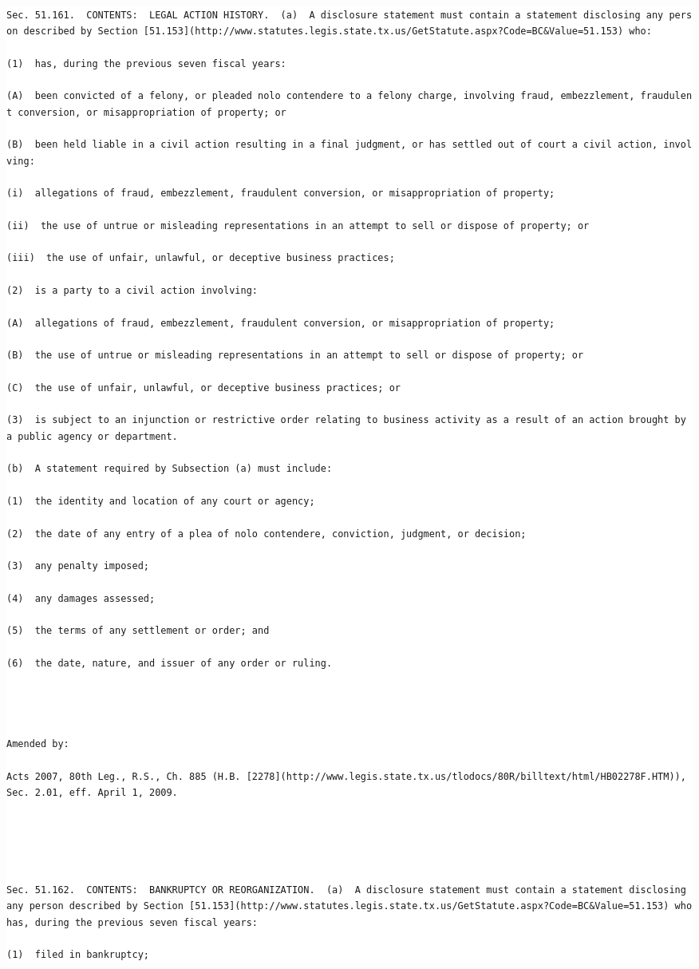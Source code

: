     
    
    
    
    Sec. 51.161.  CONTENTS:  LEGAL ACTION HISTORY.  (a)  A disclosure statement must contain a statement disclosing any person described by Section [51.153](http://www.statutes.legis.state.tx.us/GetStatute.aspx?Code=BC&Value=51.153) who:
    
    (1)  has, during the previous seven fiscal years:
    
    (A)  been convicted of a felony, or pleaded nolo contendere to a felony charge, involving fraud, embezzlement, fraudulent conversion, or misappropriation of property; or
    
    (B)  been held liable in a civil action resulting in a final judgment, or has settled out of court a civil action, involving:
    
    (i)  allegations of fraud, embezzlement, fraudulent conversion, or misappropriation of property;
    
    (ii)  the use of untrue or misleading representations in an attempt to sell or dispose of property; or
    
    (iii)  the use of unfair, unlawful, or deceptive business practices;
    
    (2)  is a party to a civil action involving:
    
    (A)  allegations of fraud, embezzlement, fraudulent conversion, or misappropriation of property;
    
    (B)  the use of untrue or misleading representations in an attempt to sell or dispose of property; or
    
    (C)  the use of unfair, unlawful, or deceptive business practices; or
    
    (3)  is subject to an injunction or restrictive order relating to business activity as a result of an action brought by a public agency or department.
    
    (b)  A statement required by Subsection (a) must include:
    
    (1)  the identity and location of any court or agency;
    
    (2)  the date of any entry of a plea of nolo contendere, conviction, judgment, or decision;
    
    (3)  any penalty imposed;
    
    (4)  any damages assessed;
    
    (5)  the terms of any settlement or order; and
    
    (6)  the date, nature, and issuer of any order or ruling.
    
    
    
    
    Amended by: 
    
    Acts 2007, 80th Leg., R.S., Ch. 885 (H.B. [2278](http://www.legis.state.tx.us/tlodocs/80R/billtext/html/HB02278F.HTM)), Sec. 2.01, eff. April 1, 2009.
    
    
    
    
    
    Sec. 51.162.  CONTENTS:  BANKRUPTCY OR REORGANIZATION.  (a)  A disclosure statement must contain a statement disclosing any person described by Section [51.153](http://www.statutes.legis.state.tx.us/GetStatute.aspx?Code=BC&Value=51.153) who has, during the previous seven fiscal years:
    
    (1)  filed in bankruptcy;
    